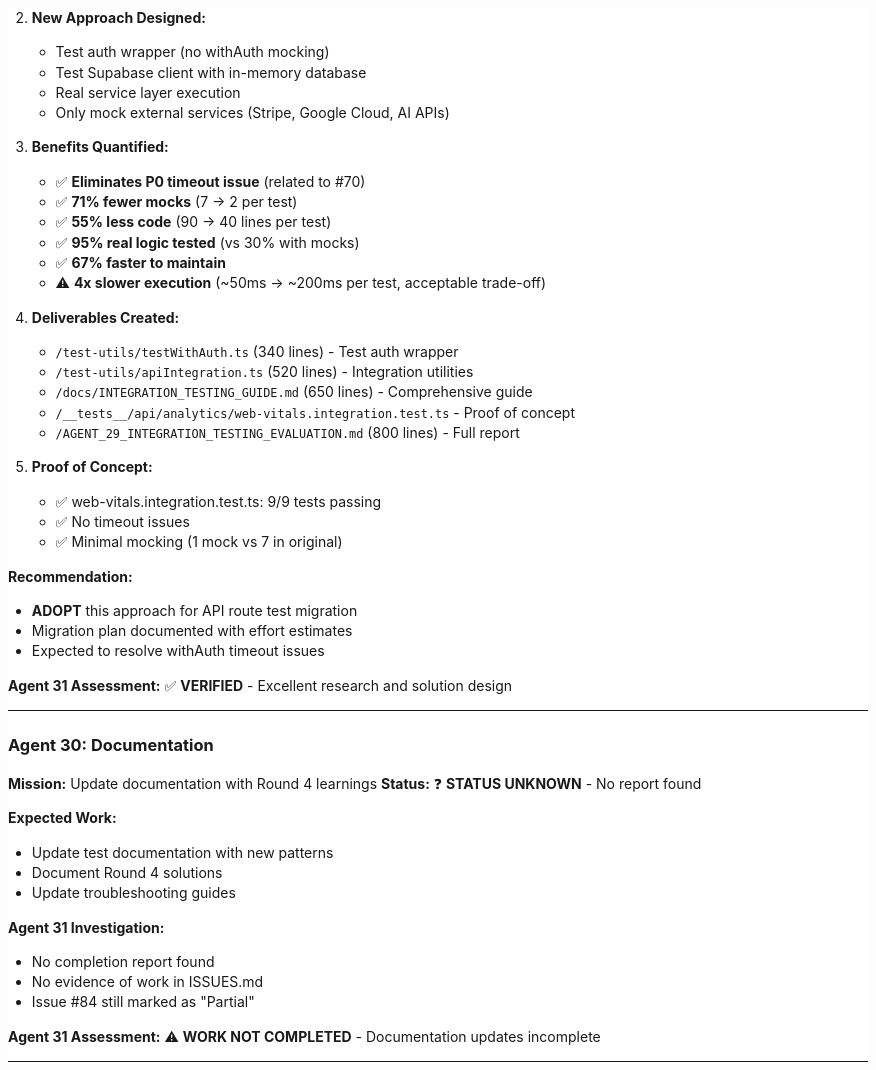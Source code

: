 2. **New Approach Designed:**
   - Test auth wrapper (no withAuth mocking)
   - Test Supabase client with in-memory database
   - Real service layer execution
   - Only mock external services (Stripe, Google Cloud, AI APIs)

3. **Benefits Quantified:**
   - ✅ **Eliminates P0 timeout issue** (related to #70)
   - ✅ **71% fewer mocks** (7 → 2 per test)
   - ✅ **55% less code** (90 → 40 lines per test)
   - ✅ **95% real logic tested** (vs 30% with mocks)
   - ✅ **67% faster to maintain**
   - ⚠️ **4x slower execution** (~50ms → ~200ms per test, acceptable trade-off)

4. **Deliverables Created:**
   - `/test-utils/testWithAuth.ts` (340 lines) - Test auth wrapper
   - `/test-utils/apiIntegration.ts` (520 lines) - Integration utilities
   - `/docs/INTEGRATION_TESTING_GUIDE.md` (650 lines) - Comprehensive guide
   - `/__tests__/api/analytics/web-vitals.integration.test.ts` - Proof of concept
   - `/AGENT_29_INTEGRATION_TESTING_EVALUATION.md` (800 lines) - Full report

5. **Proof of Concept:**
   - ✅ web-vitals.integration.test.ts: 9/9 tests passing
   - ✅ No timeout issues
   - ✅ Minimal mocking (1 mock vs 7 in original)

**Recommendation:**

- **ADOPT** this approach for API route test migration
- Migration plan documented with effort estimates
- Expected to resolve withAuth timeout issues

**Agent 31 Assessment:** ✅ **VERIFIED** - Excellent research and solution design

---

### Agent 30: Documentation

**Mission:** Update documentation with Round 4 learnings
**Status:** ❓ **STATUS UNKNOWN** - No report found

**Expected Work:**

- Update test documentation with new patterns
- Document Round 4 solutions
- Update troubleshooting guides

**Agent 31 Investigation:**

- No completion report found
- No evidence of work in ISSUES.md
- Issue #84 still marked as "Partial"

**Agent 31 Assessment:** ⚠️ **WORK NOT COMPLETED** - Documentation updates incomplete

---
